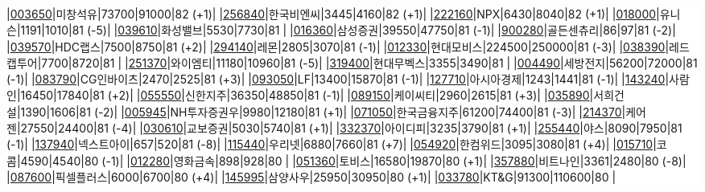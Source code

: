 |[003650](https://finance.daum.net/quotes/A003650)|미창석유|73700|91000|82 (+1)|
|[256840](https://finance.daum.net/quotes/A256840)|한국비엔씨|3445|4160|82 (+1)|
|[222160](https://finance.daum.net/quotes/A222160)|NPX|6430|8040|82 (+1)|
|[018000](https://finance.daum.net/quotes/A018000)|유니슨|1191|1010|81 (-5)|
|[039610](https://finance.daum.net/quotes/A039610)|화성밸브|5530|7730|81 |
|[016360](https://finance.daum.net/quotes/A016360)|삼성증권|39550|47750|81 (-1)|
|[900280](https://finance.daum.net/quotes/A900280)|골든센츄리|86|97|81 (-2)|
|[039570](https://finance.daum.net/quotes/A039570)|HDC랩스|7500|8750|81 (+2)|
|[294140](https://finance.daum.net/quotes/A294140)|레몬|2805|3070|81 (-1)|
|[012330](https://finance.daum.net/quotes/A012330)|현대모비스|224500|250000|81 (-3)|
|[038390](https://finance.daum.net/quotes/A038390)|레드캡투어|7700|8720|81 |
|[251370](https://finance.daum.net/quotes/A251370)|와이엠티|11180|10960|81 (-5)|
|[319400](https://finance.daum.net/quotes/A319400)|현대무벡스|3355|3490|81 |
|[004490](https://finance.daum.net/quotes/A004490)|세방전지|56200|72000|81 (-1)|
|[083790](https://finance.daum.net/quotes/A083790)|CG인바이츠|2470|2525|81 (+3)|
|[093050](https://finance.daum.net/quotes/A093050)|LF|13400|15870|81 (-1)|
|[127710](https://finance.daum.net/quotes/A127710)|아시아경제|1243|1441|81 (-1)|
|[143240](https://finance.daum.net/quotes/A143240)|사람인|16450|17840|81 (+2)|
|[055550](https://finance.daum.net/quotes/A055550)|신한지주|36350|48850|81 (-1)|
|[089150](https://finance.daum.net/quotes/A089150)|케이씨티|2960|2615|81 (+3)|
|[035890](https://finance.daum.net/quotes/A035890)|서희건설|1390|1606|81 (-2)|
|[005945](https://finance.daum.net/quotes/A005945)|NH투자증권우|9980|12180|81 (+1)|
|[071050](https://finance.daum.net/quotes/A071050)|한국금융지주|61200|74400|81 (-3)|
|[214370](https://finance.daum.net/quotes/A214370)|케어젠|27550|24400|81 (-4)|
|[030610](https://finance.daum.net/quotes/A030610)|교보증권|5030|5740|81 (+1)|
|[332370](https://finance.daum.net/quotes/A332370)|아이디피|3235|3790|81 (+1)|
|[255440](https://finance.daum.net/quotes/A255440)|야스|8090|7950|81 (-1)|
|[137940](https://finance.daum.net/quotes/A137940)|넥스트아이|657|520|81 (-8)|
|[115440](https://finance.daum.net/quotes/A115440)|우리넷|6880|7660|81 (+7)|
|[054920](https://finance.daum.net/quotes/A054920)|한컴위드|3095|3080|81 (+4)|
|[015710](https://finance.daum.net/quotes/A015710)|코콤|4590|4540|80 (-1)|
|[012280](https://finance.daum.net/quotes/A012280)|영화금속|898|928|80 |
|[051360](https://finance.daum.net/quotes/A051360)|토비스|16580|19870|80 (+1)|
|[357880](https://finance.daum.net/quotes/A357880)|비트나인|3361|2480|80 (-8)|
|[087600](https://finance.daum.net/quotes/A087600)|픽셀플러스|6000|6700|80 (+4)|
|[145995](https://finance.daum.net/quotes/A145995)|삼양사우|25950|30950|80 (+1)|
|[033780](https://finance.daum.net/quotes/A033780)|KT&G|91300|110600|80 |
